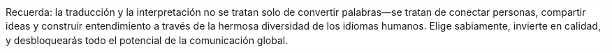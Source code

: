 Recuerda: la traducción y la interpretación no se tratan solo de convertir palabras—se tratan de conectar personas, compartir ideas y construir entendimiento a través de la hermosa diversidad de los idiomas humanos. Elige sabiamente, invierte en calidad, y desbloquearás todo el potencial de la comunicación global.